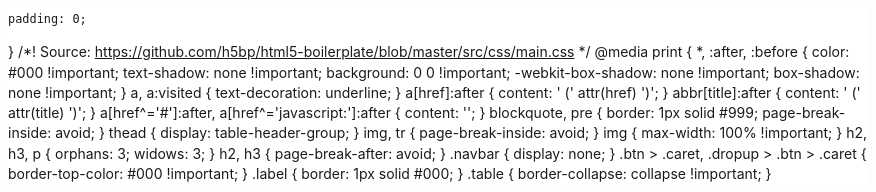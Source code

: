 	padding: 0;
} /*! Source: https://github.com/h5bp/html5-boilerplate/blob/master/src/css/main.css */
@media print {
	*,
	:after,
	:before {
		color: #000 !important;
		text-shadow: none !important;
		background: 0 0 !important;
		-webkit-box-shadow: none !important;
		box-shadow: none !important;
	}
	a,
	a:visited {
		text-decoration: underline;
	}
	a[href]:after {
		content: ' (' attr(href) ')';
	}
	abbr[title]:after {
		content: ' (' attr(title) ')';
	}
	a[href^='#']:after,
	a[href^='javascript:']:after {
		content: '';
	}
	blockquote,
	pre {
		border: 1px solid #999;
		page-break-inside: avoid;
	}
	thead {
		display: table-header-group;
	}
	img,
	tr {
		page-break-inside: avoid;
	}
	img {
		max-width: 100% !important;
	}
	h2,
	h3,
	p {
		orphans: 3;
		widows: 3;
	}
	h2,
	h3 {
		page-break-after: avoid;
	}
	.navbar {
		display: none;
	}
	.btn > .caret,
	.dropup > .btn > .caret {
		border-top-color: #000 !important;
	}
	.label {
		border: 1px solid #000;
	}
	.table {
		border-collapse: collapse !important;
	}